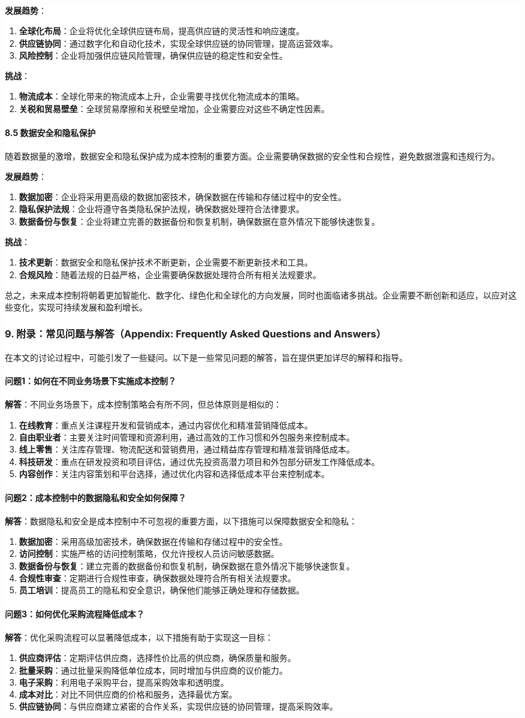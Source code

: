 **发展趋势**：

1. **全球化布局**：企业将优化全球供应链布局，提高供应链的灵活性和响应速度。
2. **供应链协同**：通过数字化和自动化技术，实现全球供应链的协同管理，提高运营效率。
3. **风险控制**：企业将加强供应链风险管理，确保供应链的稳定性和安全性。

**挑战**：

1. **物流成本**：全球化带来的物流成本上升，企业需要寻找优化物流成本的策略。
2. **关税和贸易壁垒**：全球贸易摩擦和关税壁垒增加，企业需要应对这些不确定性因素。

#### 8.5 数据安全和隐私保护

随着数据量的激增，数据安全和隐私保护成为成本控制的重要方面。企业需要确保数据的安全性和合规性，避免数据泄露和违规行为。

**发展趋势**：

1. **数据加密**：企业将采用更高级的数据加密技术，确保数据在传输和存储过程中的安全性。
2. **隐私保护法规**：企业将遵守各类隐私保护法规，确保数据处理符合法律要求。
3. **数据备份与恢复**：企业将建立完善的数据备份和恢复机制，确保数据在意外情况下能够快速恢复。

**挑战**：

1. **技术更新**：数据安全和隐私保护技术不断更新，企业需要不断更新技术和工具。
2. **合规风险**：随着法规的日益严格，企业需要确保数据处理符合所有相关法规要求。

总之，未来成本控制将朝着更加智能化、数字化、绿色化和全球化的方向发展，同时也面临诸多挑战。企业需要不断创新和适应，以应对这些变化，实现可持续发展和盈利增长。

### 9. 附录：常见问题与解答（Appendix: Frequently Asked Questions and Answers）

在本文的讨论过程中，可能引发了一些疑问。以下是一些常见问题的解答，旨在提供更加详尽的解释和指导。

#### 问题1：如何在不同业务场景下实施成本控制？

**解答**：不同业务场景下，成本控制策略会有所不同，但总体原则是相似的：

1. **在线教育**：重点关注课程开发和营销成本，通过内容优化和精准营销降低成本。
2. **自由职业者**：主要关注时间管理和资源利用，通过高效的工作习惯和外包服务来控制成本。
3. **线上零售**：关注库存管理、物流配送和营销费用，通过精益库存管理和精准营销降低成本。
4. **科技研发**：重点在研发投资和项目评估，通过优先投资高潜力项目和外包部分研发工作降低成本。
5. **内容创作**：关注内容策划和平台选择，通过优化内容和选择低成本平台来控制成本。

#### 问题2：成本控制中的数据隐私和安全如何保障？

**解答**：数据隐私和安全是成本控制中不可忽视的重要方面，以下措施可以保障数据安全和隐私：

1. **数据加密**：采用高级加密技术，确保数据在传输和存储过程中的安全性。
2. **访问控制**：实施严格的访问控制策略，仅允许授权人员访问敏感数据。
3. **数据备份与恢复**：建立完善的数据备份和恢复机制，确保数据在意外情况下能够快速恢复。
4. **合规性审查**：定期进行合规性审查，确保数据处理符合所有相关法规要求。
5. **员工培训**：提高员工的隐私和安全意识，确保他们能够正确处理和存储数据。

#### 问题3：如何优化采购流程降低成本？

**解答**：优化采购流程可以显著降低成本，以下措施有助于实现这一目标：

1. **供应商评估**：定期评估供应商，选择性价比高的供应商，确保质量和服务。
2. **批量采购**：通过批量采购降低单位成本，同时增加与供应商的议价能力。
3. **电子采购**：利用电子采购平台，提高采购效率和透明度。
4. **成本对比**：对比不同供应商的价格和服务，选择最优方案。
5. **供应链协同**：与供应商建立紧密的合作关系，实现供应链的协同管理，提高采购效率。
